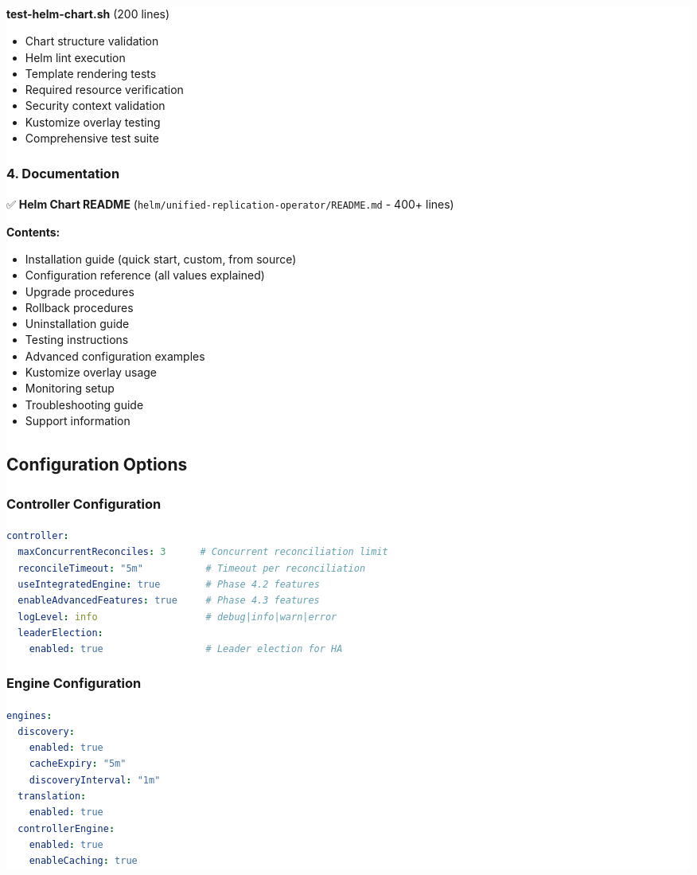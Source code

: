 **test-helm-chart.sh** (200 lines)
- Chart structure validation
- Helm lint execution
- Template rendering tests
- Required resource verification
- Security context validation
- Kustomize overlay testing
- Comprehensive test suite

### 4. Documentation

✅ **Helm Chart README** (`helm/unified-replication-operator/README.md` - 400+ lines)

**Contents:**
- Installation guide (quick start, custom, from source)
- Configuration reference (all values explained)
- Upgrade procedures
- Rollback procedures
- Uninstallation guide
- Testing instructions
- Advanced configuration examples
- Kustomize overlay usage
- Monitoring setup
- Troubleshooting guide
- Support information

## Configuration Options

### Controller Configuration
```yaml
controller:
  maxConcurrentReconciles: 3      # Concurrent reconciliation limit
  reconcileTimeout: "5m"           # Timeout per reconciliation
  useIntegratedEngine: true        # Phase 4.2 features
  enableAdvancedFeatures: true     # Phase 4.3 features
  logLevel: info                   # debug|info|warn|error
  leaderElection:
    enabled: true                  # Leader election for HA
```

### Engine Configuration
```yaml
engines:
  discovery:
    enabled: true
    cacheExpiry: "5m"
    discoveryInterval: "1m"
  translation:
    enabled: true
  controllerEngine:
    enabled: true
    enableCaching: true
```
